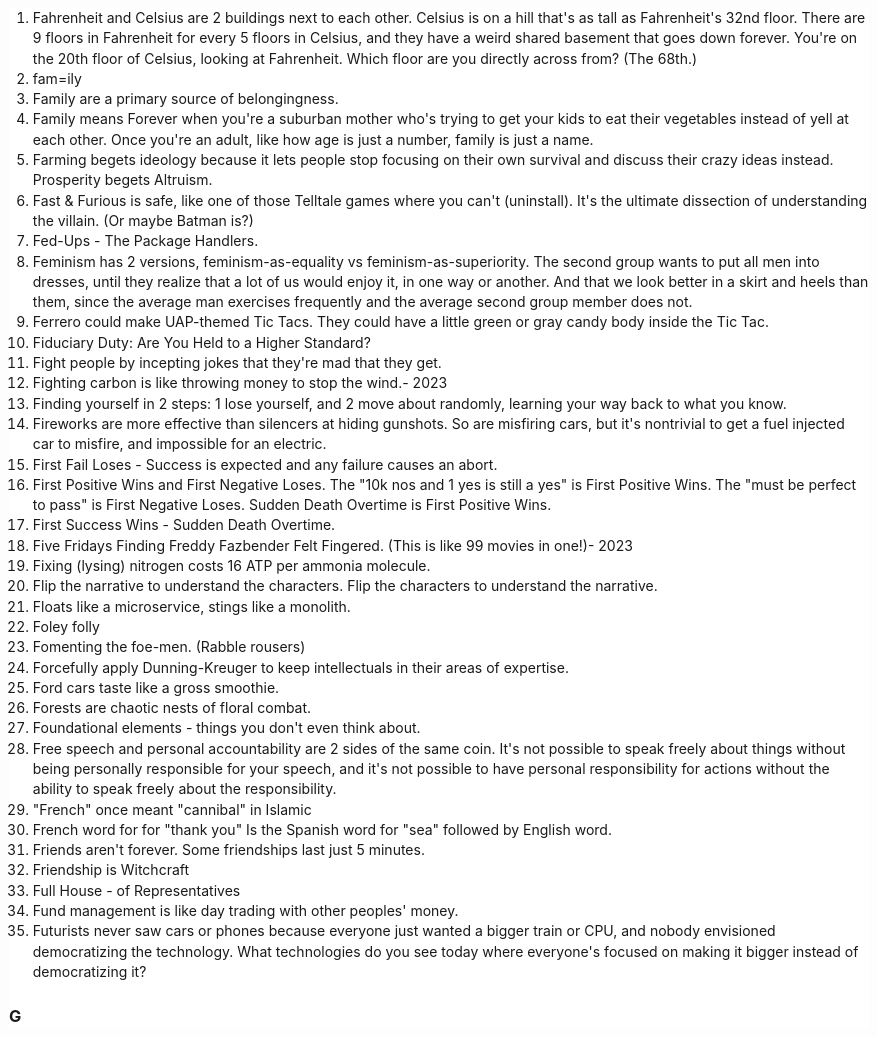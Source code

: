 1. Fahrenheit and Celsius are 2 buildings next to each other. Celsius is on a hill that's as tall as Fahrenheit's 32nd floor. There are 9 floors in Fahrenheit for every 5 floors in Celsius, and they have a weird shared basement that goes down forever. You're on the 20th floor of Celsius, looking at Fahrenheit. Which floor are you directly across from? (The 68th.)
1. fam=ily
1. Family are a primary source of belongingness.
1. Family means Forever when you're a suburban mother who's trying to get your kids to eat their vegetables instead of yell at each other. Once you're an adult, like how age is just a number, family is just a name.
1. Farming begets ideology because it lets people stop focusing on their own survival and discuss their crazy ideas instead. Prosperity begets Altruism.
1. Fast &amp; Furious is safe, like one of those Telltale games where you can't (uninstall). It's the ultimate dissection of understanding the villain. (Or maybe Batman is?)
1. Fed-Ups - The Package Handlers.
1. Feminism has 2 versions, feminism-as-equality vs feminism-as-superiority. The second group wants to put all men into dresses, until they realize that a lot of us would enjoy it, in one way or another. And that we look better in a skirt and heels than them, since the average man exercises frequently and the average second group member does not.
1. Ferrero could make UAP-themed Tic Tacs. They could have a little green or gray candy body inside the Tic Tac.
1. Fiduciary Duty: Are You Held to a Higher Standard?
1. Fight people by incepting jokes that they're mad that they get.
1. Fighting carbon is like throwing money to stop the wind.- 2023
1. Finding yourself in 2 steps: 1 lose yourself, and 2 move about randomly, learning your way back to what you know.
1. Fireworks are more effective than silencers at hiding gunshots. So are misfiring cars, but it's nontrivial to get a fuel injected car to misfire, and impossible for an electric.
1. First Fail Loses - Success is expected and any failure causes an abort.
1. First Positive Wins and First Negative Loses. The "10k nos and 1 yes is still a yes" is First Positive Wins. The "must be perfect to pass" is First Negative Loses. Sudden Death Overtime is First Positive Wins.
1. First Success Wins - Sudden Death Overtime.
1. Five Fridays Finding Freddy Fazbender Felt Fingered. (This is like 99 movies in one!)- 2023
1. Fixing (lysing) nitrogen costs 16 ATP per ammonia molecule.
1. Flip the narrative to understand the characters. Flip the characters to understand the narrative.
1. Floats like a microservice, stings like a monolith. 
1. Foley folly
1. Fomenting the foe-men. (Rabble rousers)
1. Forcefully apply Dunning-Kreuger to keep intellectuals in their areas of expertise.
1. Ford cars taste like a gross smoothie.
1. Forests are chaotic nests of floral combat.
1. Foundational elements - things you don't even think about.
1. Free speech and personal accountability are 2 sides of the same coin. It's not possible to speak freely about things without being personally responsible for your speech, and it's not possible to have personal responsibility for actions without the ability to speak freely about the responsibility. 
1. "French" once meant "cannibal" in Islamic
1. French word for for "thank you" Is the Spanish word for "sea" followed by English word.
1. Friends aren't forever. Some friendships last just 5 minutes. 
1. Friendship is Witchcraft
1. Full House - of Representatives
1. Fund management is like day trading with other peoples' money.
1. Futurists never saw cars or phones because everyone just wanted a bigger train or CPU, and nobody envisioned democratizing the technology. What technologies do you see today where everyone's focused on making it bigger instead of democratizing it?
### G